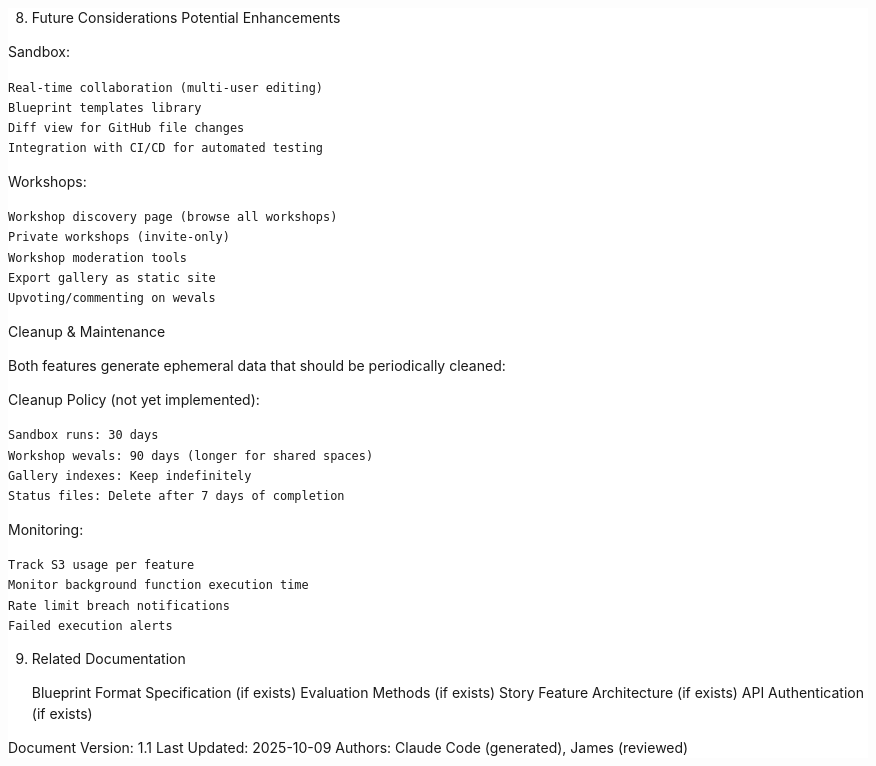 8. Future Considerations
Potential Enhancements

Sandbox:

    Real-time collaboration (multi-user editing)
    Blueprint templates library
    Diff view for GitHub file changes
    Integration with CI/CD for automated testing

Workshops:

    Workshop discovery page (browse all workshops)
    Private workshops (invite-only)
    Workshop moderation tools
    Export gallery as static site
    Upvoting/commenting on wevals

Cleanup & Maintenance

Both features generate ephemeral data that should be periodically cleaned:

Cleanup Policy (not yet implemented):

    Sandbox runs: 30 days
    Workshop wevals: 90 days (longer for shared spaces)
    Gallery indexes: Keep indefinitely
    Status files: Delete after 7 days of completion

Monitoring:

    Track S3 usage per feature
    Monitor background function execution time
    Rate limit breach notifications
    Failed execution alerts

9. Related Documentation

    Blueprint Format Specification (if exists)
    Evaluation Methods (if exists)
    Story Feature Architecture (if exists)
    API Authentication (if exists)

Document Version: 1.1 Last Updated: 2025-10-09 Authors: Claude Code (generated), James (reviewed)
